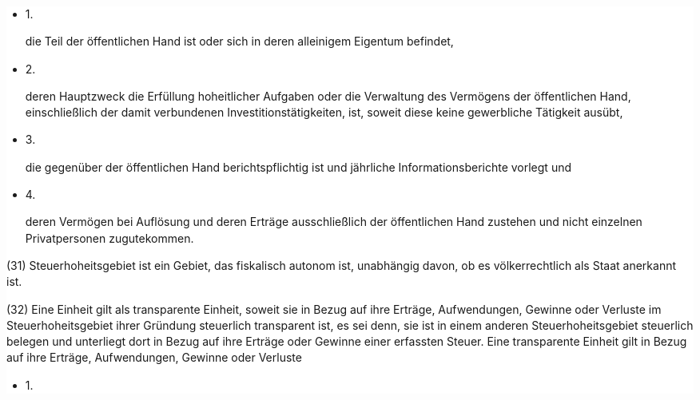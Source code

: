   - 1\.
    
    <div>
    
    die Teil der öffentlichen Hand ist oder sich in deren alleinigem
    Eigentum befindet,
    
    </div>

  - 2\.
    
    <div>
    
    deren Hauptzweck die Erfüllung hoheitlicher Aufgaben oder die
    Verwaltung des Vermögens der öffentlichen Hand, einschließlich der
    damit verbundenen Investitionstätigkeiten, ist, soweit diese keine
    gewerbliche Tätigkeit ausübt,
    
    </div>

  - 3\.
    
    <div>
    
    die gegenüber der öffentlichen Hand berichtspflichtig ist und
    jährliche Informationsberichte vorlegt und
    
    </div>

  - 4\.
    
    <div>
    
    deren Vermögen bei Auflösung und deren Erträge ausschließlich der
    öffentlichen Hand zustehen und nicht einzelnen Privatpersonen
    zugutekommen.
    
    </div>

</div>

<div class="jurAbsatz">

(31) Steuerhoheitsgebiet ist ein Gebiet, das fiskalisch autonom ist,
unabhängig davon, ob es völkerrechtlich als Staat anerkannt ist.

</div>

<div class="jurAbsatz">

(32) Eine Einheit gilt als transparente Einheit, soweit sie in Bezug auf
ihre Erträge, Aufwendungen, Gewinne oder Verluste im Steuerhoheitsgebiet
ihrer Gründung steuerlich transparent ist, es sei denn, sie ist in einem
anderen Steuerhoheitsgebiet steuerlich belegen und unterliegt dort in
Bezug auf ihre Erträge oder Gewinne einer erfassten Steuer. Eine
transparente Einheit gilt in Bezug auf ihre Erträge, Aufwendungen,
Gewinne oder Verluste

  - 1\.
    
    <div>
    